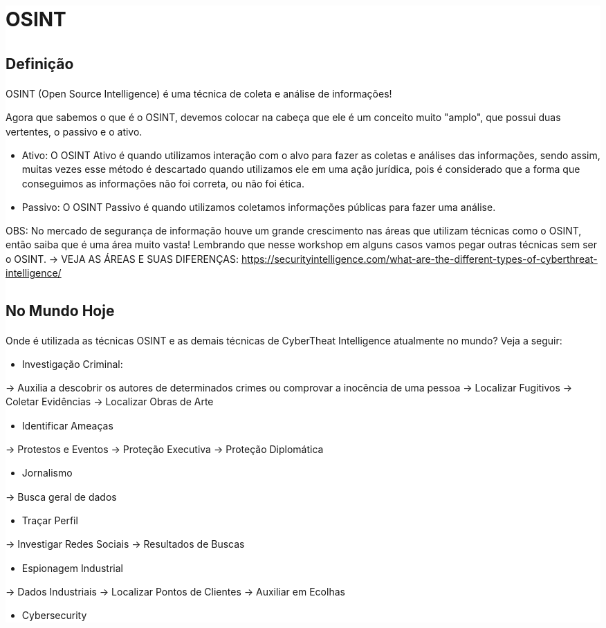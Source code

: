 # OSINT

## Definição
OSINT (Open Source Intelligence) é uma técnica de coleta e análise de informações!

Agora que sabemos o que é o OSINT, devemos colocar na cabeça que ele é um conceito muito "amplo", que possui duas vertentes, o passivo e o ativo.

* Ativo: O OSINT Ativo é quando utilizamos interação com o alvo para fazer as coletas e análises das informações, sendo assim, muitas vezes esse método é descartado quando utilizamos ele em uma ação jurídica, pois é considerado que a forma que conseguimos as informações não foi correta, ou não foi ética.

* Passivo: O OSINT Passivo é quando utilizamos coletamos informações públicas para fazer uma análise.

OBS: No mercado de segurança de informação houve um grande crescimento nas áreas que utilizam técnicas como o OSINT, então saiba que é uma área muito vasta! Lembrando que nesse workshop em alguns casos vamos pegar outras técnicas sem ser o OSINT. -> VEJA AS ÁREAS E SUAS DIFERENÇAS: <https://securityintelligence.com/what-are-the-different-types-of-cyberthreat-intelligence/>

## No Mundo Hoje
Onde é utilizada as técnicas OSINT e as demais técnicas de CyberTheat Intelligence atualmente no mundo? Veja a seguir:

* Investigação Criminal:

-> Auxilia a descobrir os autores de determinados crimes ou comprovar a inocência de uma pessoa
-> Localizar Fugitivos
-> Coletar Evidências
-> Localizar Obras de Arte

* Identificar Ameaças

-> Protestos e Eventos
-> Proteção Executiva
-> Proteção Diplomática

* Jornalismo

-> Busca geral de dados

* Traçar Perfil

-> Investigar Redes Sociais
-> Resultados de Buscas

* Espionagem Industrial

-> Dados Industriais
-> Localizar Pontos de Clientes
-> Auxiliar em Ecolhas

* Cybersecurity
